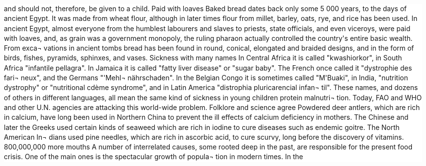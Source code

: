 and should not, therefore, be given
to a child.
Paid with loaves
Baked bread dates back only
some 5 000 years, to the days of
ancient Egypt. It was made from
wheat flour, although in later times
flour from millet, barley, oats, rye,
and rice has been used. In ancient
Egypt, almost everyone from the
humblest labourers and slaves to
priests, state officials, and even
viceroys, were paid with loaves,
and, as grain was a government
monopoly, the ruling pharaon
actually controlled the country's
entire basic wealth. From exca¬
vations in ancient tombs bread has
been found in round, conical,
elongated and braided designs,
and in the form of birds, fishes,
pyramids, sphinxes, and vases.
Sickness with many names
In Central Africa it is called
"kwashiorkor", in South Africa
"infantile pellagra". In Jamaica
it is called "fatty liver disease" or
"sugar baby". The French once
called it "dystrophie des fari¬
neux", and the Germans "'Mehl¬
nährschaden". In the Belgian
Congo it is sometimes called
"M'Buaki", in India, "nutrition
dystrophy" or "nutritional cdème
syndrome", and in Latin America
"distrophia pluricarencial infan¬
til". These names, and dozens of
others in different languages, all
mean the same kind of sickness in
young children protein malnutri¬
tion. Today, FAO and WHO and
other U.N. agencies are attacking
this world-wide problem.
Folklore and science agree
Powdered deer antlers, which
are rich in calcium, have long been
used in Northern China to prevent
the ill effects of calcium deficiency
in mothers. The Chinese and later
the Greeks used certain kinds of
seaweed which are rich in iodine
to cure diseases such as endemic
goitre. The North American In¬
dians used pine needles, which are
rich in ascorbic acid, to cure
scurvy, long before the discovery
of vitamins.
800,000,000 more mouths
A number of interrelated causes,
some rooted deep in the past, are
responsible for the present food
crisis. One of the main ones is
the spectacular growth of popula¬
tion in modern times. In the